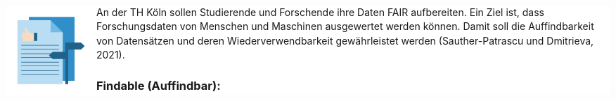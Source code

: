 <img align="left" width="15%" alt="Icon_Leitlinien" src="../medien/icons/0007_THK_Leitlinien.svg?autoSizes=true">

An der TH Köln sollen Studierende und Forschende ihre Daten FAIR aufbereiten. Ein Ziel ist, dass Forschungsdaten von Menschen und Maschinen ausgewertet werden können. Damit soll die Auffindbarkeit von Datensätzen und deren Wiederverwendbarkeit gewährleistet werden (Sauther-Patrascu und Dmitrieva, 2021).

### Findable (Auffindbar): 